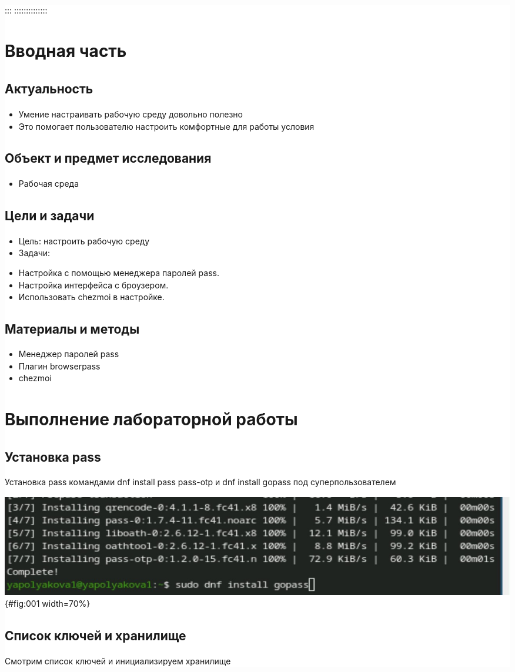 :::
::::::::::::::

# Вводная часть

## Актуальность

- Умение настраивать рабочую среду довольно полезно
- Это помогает пользователю настроить комфортные для работы условия

## Объект и предмет исследования

- Рабочая среда

## Цели и задачи

- Цель: настроить рабочую среду
- Задачи:
 * Настройка с помощью менеджера паролей pass.
 * Настройка интерфейса с броузером.
 * Использовать chezmoi в настройке.

## Материалы и методы

- Менеджер паролей pass
- Плагин browserpass
- chezmoi

# Выполнение лабораторной работы

## Установка pass

Установка pass командами dnf install pass pass-otp и dnf install gopass под суперпользователем

![Установка pass](image/1.jpg){#fig:001 width=70%}

## Список ключей и хранилище

Смотрим список ключей и инициализируем хранилище
